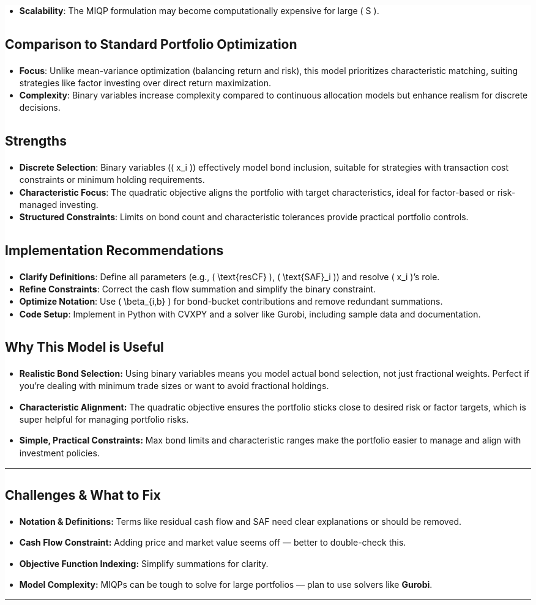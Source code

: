- **Scalability**: The MIQP formulation may become computationally expensive for large \( S \).


## Comparison to Standard Portfolio Optimization
- **Focus**: Unlike mean-variance optimization (balancing return and risk), this model prioritizes characteristic matching, suiting strategies like factor investing over direct return maximization.
- **Complexity**: Binary variables increase complexity compared to continuous allocation models but enhance realism for discrete decisions.


## Strengths
- **Discrete Selection**: Binary variables (\( x_i \)) effectively model bond inclusion, suitable for strategies with transaction cost constraints or minimum holding requirements.
- **Characteristic Focus**: The quadratic objective aligns the portfolio with target characteristics, ideal for factor-based or risk-managed investing.
- **Structured Constraints**: Limits on bond count and characteristic tolerances provide practical portfolio controls.


## Implementation Recommendations
- **Clarify Definitions**: Define all parameters (e.g., \( \text{resCF} \), \( \text{SAF}_i \)) and resolve \( x_i \)’s role.
- **Refine Constraints**: Correct the cash flow summation and simplify the binary constraint.
- **Optimize Notation**: Use \( \beta_{i,b} \) for bond-bucket contributions and remove redundant summations.
- **Code Setup**: Implement in Python with CVXPY and a solver like Gurobi, including sample data and documentation.


## Why This Model is Useful

- **Realistic Bond Selection:** Using binary variables means you model actual bond selection, not just fractional weights. Perfect if you’re dealing with minimum trade sizes or want to avoid fractional holdings.

- **Characteristic Alignment:** The quadratic objective ensures the portfolio sticks close to desired risk or factor targets, which is super helpful for managing portfolio risks.

- **Simple, Practical Constraints:** Max bond limits and characteristic ranges make the portfolio easier to manage and align with investment policies.

---

## Challenges & What to Fix

- **Notation & Definitions:** Terms like residual cash flow and SAF need clear explanations or should be removed.

- **Cash Flow Constraint:** Adding price and market value seems off — better to double-check this.

- **Objective Function Indexing:** Simplify summations for clarity.

- **Model Complexity:** MIQPs can be tough to solve for large portfolios — plan to use solvers like **Gurobi**.

---